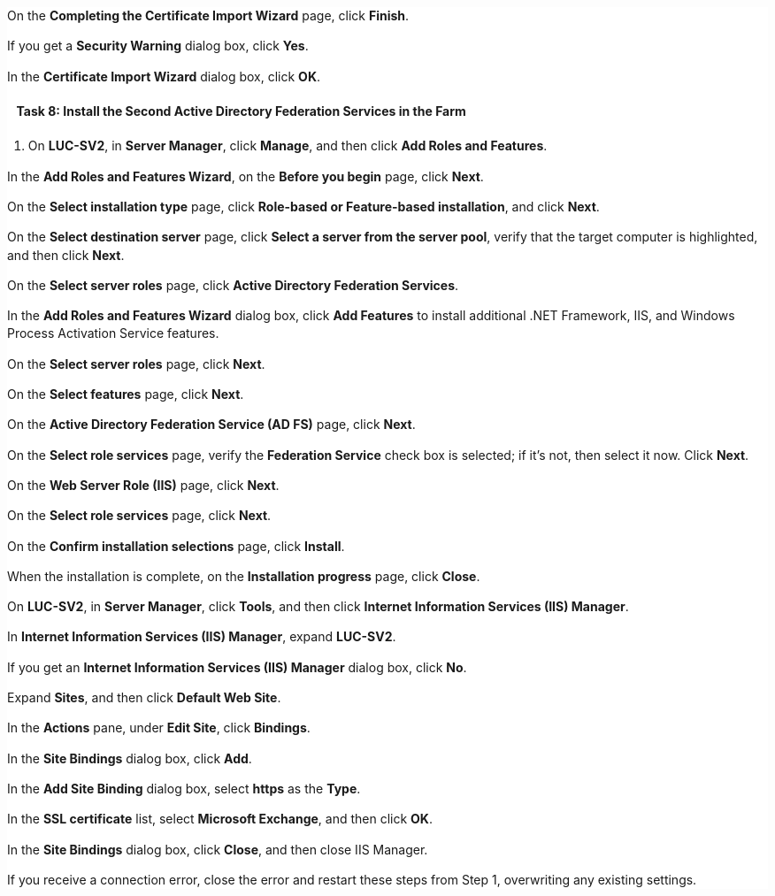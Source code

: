 On the **Completing the Certificate Import Wizard** page, click **Finish**.

If you get a **Security Warning** dialog box, click **Yes**.

In the **Certificate Import Wizard** dialog box, click **OK**.

####   Task 8: Install the Second Active Directory Federation Services in the Farm

1.  On **LUC-SV2**, in **Server Manager**, click **Manage**, and then click **Add Roles and Features**.

In the **Add Roles and Features Wizard**, on the **Before you begin** page, click **Next**.

On the **Select installation type** page, click **Role-based or Feature-based installation**, and click **Next**.

On the **Select destination server** page, click **Select a server from the server pool**, verify that the target computer is highlighted, and then click **Next**.

On the **Select server roles** page, click **Active Directory Federation Services**.

In the **Add Roles and Features Wizard** dialog box, click **Add Features** to install additional .NET Framework, IIS, and Windows Process Activation Service features.

On the **Select server roles** page, click **Next**.

On the **Select features** page, click **Next**.

On the **Active Directory Federation Service (AD FS)** page, click **Next**.

On the **Select role services** page, verify the **Federation Service** check box is selected; if it’s not, then select it now. Click **Next**.

On the **Web Server Role (IIS)** page, click **Next**.

On the **Select role services** page, click **Next**.

On the **Confirm installation selections** page, click **Install**.

When the installation is complete, on the **Installation progress** page, click **Close**.

On **LUC-SV2**, in **Server Manager**, click **Tools**, and then click **Internet Information Services (IIS) Manager**.

In **Internet Information Services (IIS) Manager**, expand **LUC-SV2**.

If you get an **Internet Information Services (IIS) Manager** dialog box, click **No**.

Expand **Sites**, and then click **Default Web Site**.

In the **Actions** pane, under **Edit Site**, click **Bindings**.

In the **Site Bindings** dialog box, click **Add**.

In the **Add Site Binding** dialog box, select **https** as the **Type**.

In the **SSL certificate** list, select **Microsoft Exchange**, and then click **OK**.

In the **Site Bindings** dialog box, click **Close**, and then close IIS Manager.

If you receive a connection error, close the error and restart these steps from Step 1, overwriting any existing settings.

